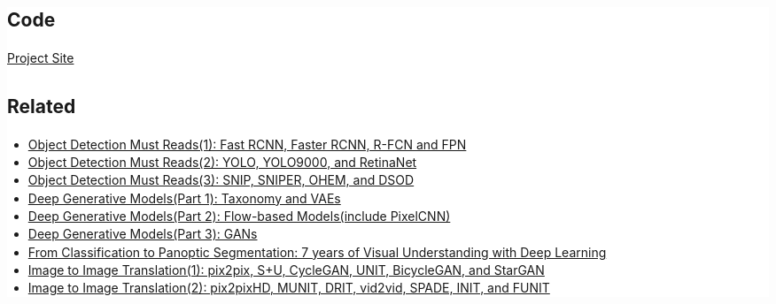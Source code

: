 ## Code
[Project Site](https://github.com/kemaloksuz/ObjectDetectionImbalance)

## Related
- [Object Detection Must Reads(1): Fast RCNN, Faster RCNN, R-FCN and FPN](https://arxivnote.ddlee.cn/object-detectin-fast-rcnn-faster-rcnn-rfcn.html)
- [Object Detection Must Reads(2): YOLO, YOLO9000, and RetinaNet](https://arxivnote.ddlee.cn/object-detection-must-reads-yolo-retinanet.html)
- [Object Detection Must Reads(3): SNIP, SNIPER, OHEM, and DSOD](https://arxivnote.ddlee.cn/object-detection-must-reads-snip-sniper-ohem-dsod.html)
- [Deep Generative Models(Part 1): Taxonomy and VAEs](https://arxivnote.ddlee.cn/Deep-Generative-Models-Taxonomy-VAE.html)
- [Deep Generative Models(Part 2): Flow-based Models(include PixelCNN)](https://arxivnote.ddlee.cn/Deep-Generative-Models-Flow-based-Models-PixelCNN.html)
- [Deep Generative Models(Part 3): GANs](https://arxivnote.ddlee.cn/Deep-Generative-Models-GAN-WGAN-SAGAN-StyleGAN-BigGAN.html)
- [From Classification to Panoptic Segmentation: 7 years of Visual Understanding with Deep Learning](https://arxivnote.ddlee.cn/Classification-to-Panoptic-Segmentation-visual-understanding-CVPR.html)
- [Image to Image Translation(1): pix2pix, S+U, CycleGAN, UNIT, BicycleGAN, and StarGAN](https://arxivnote.ddlee.cn/Image-to-image-Translation-pix2pix-CycleGAN-UNIT-BicycleGAN-StarGAN.html)
- [Image to Image Translation(2): pix2pixHD, MUNIT, DRIT, vid2vid, SPADE, INIT, and FUNIT](https://arxivnote.ddlee.cn/Image-to-image-Translation-pix2pixHD-MUNIT-DRIT-vid2vid-SPADE-INIT-FUNIT.html)